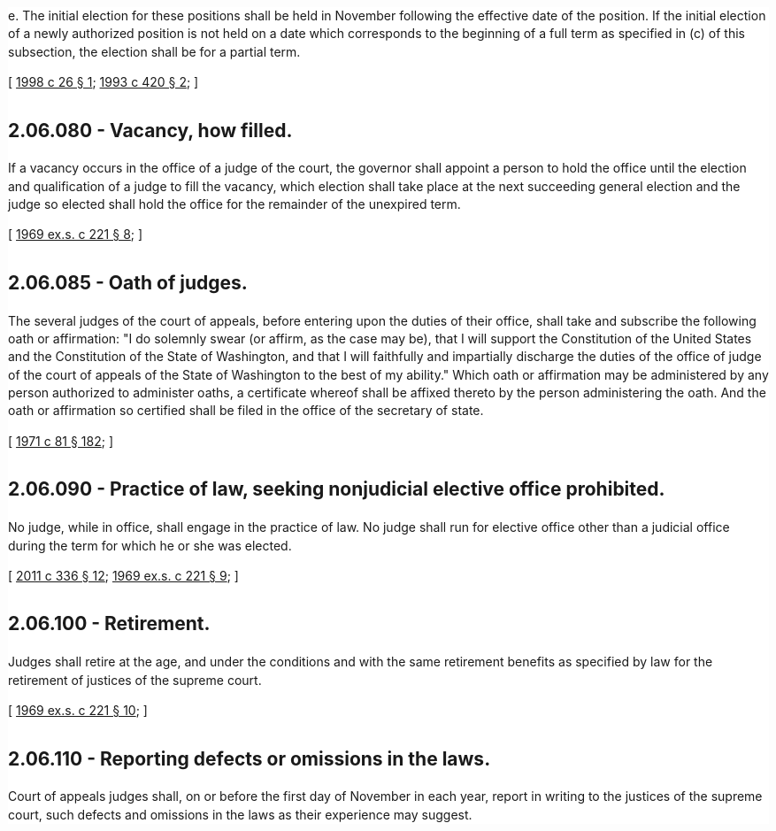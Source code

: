    e. The initial election for these positions shall be held in November following the effective date of the position. If the initial election of a newly authorized position is not held on a date which corresponds to the beginning of a full term as specified in (c) of this subsection, the election shall be for a partial term.

\[ [1998 c 26 § 1](http://lawfilesext.leg.wa.gov/biennium/1997-98/Pdf/Bills/Session%20Laws/House/2295-S.SL.pdf?cite=1998%20c%2026%20§%201); [1993 c 420 § 2](http://lawfilesext.leg.wa.gov/biennium/1993-94/Pdf/Bills/Session%20Laws/House/1734-S.SL.pdf?cite=1993%20c%20420%20§%202); \]

## 2.06.080 - Vacancy, how filled.
If a vacancy occurs in the office of a judge of the court, the governor shall appoint a person to hold the office until the election and qualification of a judge to fill the vacancy, which election shall take place at the next succeeding general election and the judge so elected shall hold the office for the remainder of the unexpired term.

\[ [1969 ex.s. c 221 § 8](http://leg.wa.gov/CodeReviser/documents/sessionlaw/1969ex1c221.pdf?cite=1969%20ex.s.%20c%20221%20§%208); \]

## 2.06.085 - Oath of judges.
The several judges of the court of appeals, before entering upon the duties of their office, shall take and subscribe the following oath or affirmation: "I do solemnly swear (or affirm, as the case may be), that I will support the Constitution of the United States and the Constitution of the State of Washington, and that I will faithfully and impartially discharge the duties of the office of judge of the court of appeals of the State of Washington to the best of my ability." Which oath or affirmation may be administered by any person authorized to administer oaths, a certificate whereof shall be affixed thereto by the person administering the oath. And the oath or affirmation so certified shall be filed in the office of the secretary of state.

\[ [1971 c 81 § 182](http://leg.wa.gov/CodeReviser/documents/sessionlaw/1971c81.pdf?cite=1971%20c%2081%20§%20182); \]

## 2.06.090 - Practice of law, seeking nonjudicial elective office prohibited.
No judge, while in office, shall engage in the practice of law. No judge shall run for elective office other than a judicial office during the term for which he or she was elected.

\[ [2011 c 336 § 12](http://lawfilesext.leg.wa.gov/biennium/2011-12/Pdf/Bills/Session%20Laws/Senate/5045.SL.pdf?cite=2011%20c%20336%20§%2012); [1969 ex.s. c 221 § 9](http://leg.wa.gov/CodeReviser/documents/sessionlaw/1969ex1c221.pdf?cite=1969%20ex.s.%20c%20221%20§%209); \]

## 2.06.100 - Retirement.
Judges shall retire at the age, and under the conditions and with the same retirement benefits as specified by law for the retirement of justices of the supreme court.

\[ [1969 ex.s. c 221 § 10](http://leg.wa.gov/CodeReviser/documents/sessionlaw/1969ex1c221.pdf?cite=1969%20ex.s.%20c%20221%20§%2010); \]

## 2.06.110 - Reporting defects or omissions in the laws.
Court of appeals judges shall, on or before the first day of November in each year, report in writing to the justices of the supreme court, such defects and omissions in the laws as their experience may suggest.
